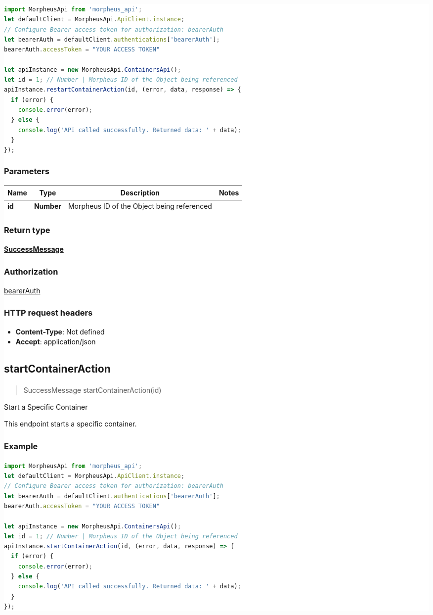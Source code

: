 ```javascript
import MorpheusApi from 'morpheus_api';
let defaultClient = MorpheusApi.ApiClient.instance;
// Configure Bearer access token for authorization: bearerAuth
let bearerAuth = defaultClient.authentications['bearerAuth'];
bearerAuth.accessToken = "YOUR ACCESS TOKEN"

let apiInstance = new MorpheusApi.ContainersApi();
let id = 1; // Number | Morpheus ID of the Object being referenced
apiInstance.restartContainerAction(id, (error, data, response) => {
  if (error) {
    console.error(error);
  } else {
    console.log('API called successfully. Returned data: ' + data);
  }
});
```

### Parameters


Name | Type | Description  | Notes
------------- | ------------- | ------------- | -------------
 **id** | **Number**| Morpheus ID of the Object being referenced | 

### Return type

[**SuccessMessage**](SuccessMessage.md)

### Authorization

[bearerAuth](../README.md#bearerAuth)

### HTTP request headers

- **Content-Type**: Not defined
- **Accept**: application/json


## startContainerAction

> SuccessMessage startContainerAction(id)

Start a Specific Container

This endpoint starts a specific container.

### Example

```javascript
import MorpheusApi from 'morpheus_api';
let defaultClient = MorpheusApi.ApiClient.instance;
// Configure Bearer access token for authorization: bearerAuth
let bearerAuth = defaultClient.authentications['bearerAuth'];
bearerAuth.accessToken = "YOUR ACCESS TOKEN"

let apiInstance = new MorpheusApi.ContainersApi();
let id = 1; // Number | Morpheus ID of the Object being referenced
apiInstance.startContainerAction(id, (error, data, response) => {
  if (error) {
    console.error(error);
  } else {
    console.log('API called successfully. Returned data: ' + data);
  }
});
```
